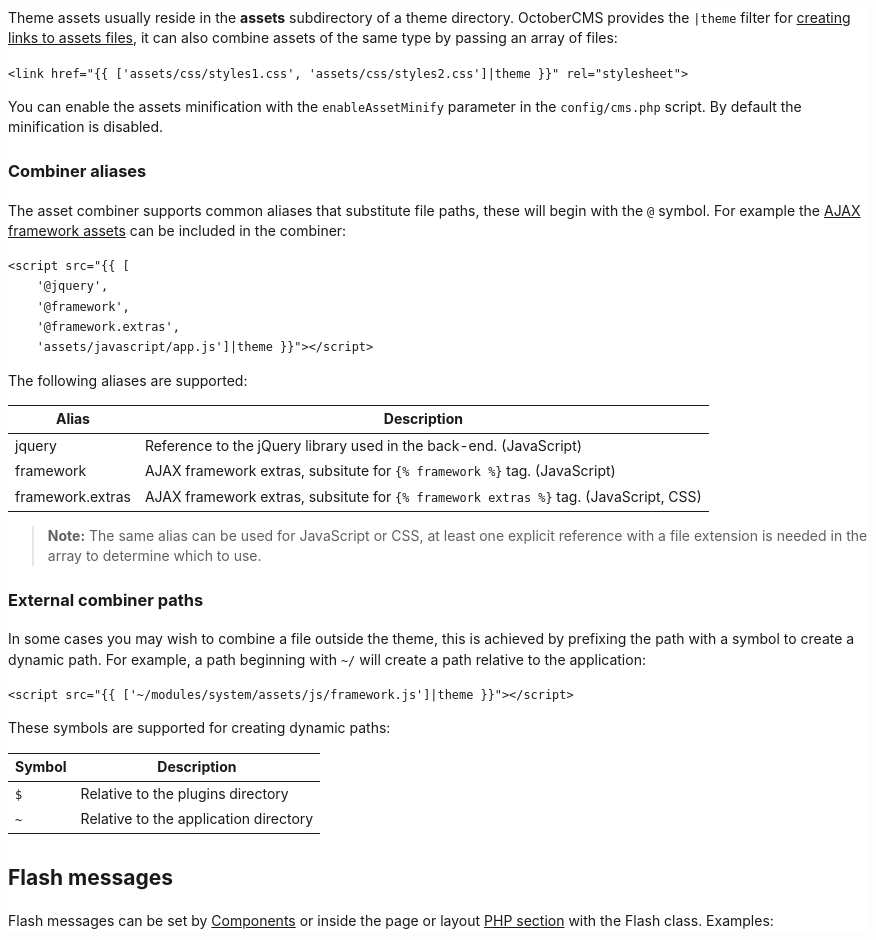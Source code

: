 Theme assets usually reside in the **assets** subdirectory of a theme directory. OctoberCMS provides the `|theme` filter for [creating links to assets files](#theme-filter), it can also combine assets of the same type by passing an array of files:

    <link href="{{ ['assets/css/styles1.css', 'assets/css/styles2.css']|theme }}" rel="stylesheet">

You can enable the assets minification with the `enableAssetMinify` parameter in the `config/cms.php` script. By default the minification is disabled.

<a name="combiner-aliases" class="anchor" href="#combiner-aliases"></a>
### Combiner aliases

The asset combiner supports common aliases that substitute file paths, these will begin with the `@` symbol. For example the [AJAX framework assets](ajax#introduction) can be included in the combiner:

    <script src="{{ [
        '@jquery',
        '@framework',
        '@framework.extras',
        'assets/javascript/app.js']|theme }}"></script>

The following aliases are supported:

Alias | Description
------------- | -------------
jquery | Reference to the jQuery library used in the back-end. (JavaScript)
framework | AJAX framework extras, subsitute for `{% framework %}` tag. (JavaScript)
framework.extras | AJAX framework extras, subsitute for `{% framework extras %}` tag. (JavaScript, CSS)

> **Note:** The same alias can be used for JavaScript or CSS, at least one explicit reference with a file extension is needed in the array to determine which to use.

<a name="external-combiner-paths" class="anchor" href="#external-combiner-paths"></a>
### External combiner paths

In some cases you may wish to combine a file outside the theme, this is achieved by prefixing the path with a symbol to create a dynamic path. For example, a path beginning with `~/` will create a path relative to the application:

    <script src="{{ ['~/modules/system/assets/js/framework.js']|theme }}"></script>

These symbols are supported for creating dynamic paths:

Symbol | Description
------------- | -------------
`$` | Relative to the plugins directory
`~` | Relative to the application directory

<a name="flash-messages" class="anchor" href="#flash-messages"></a>
## Flash messages

Flash messages can be set by [Components](components) or inside the page or layout [PHP section](themes#php-section) with the Flash class. Examples:
